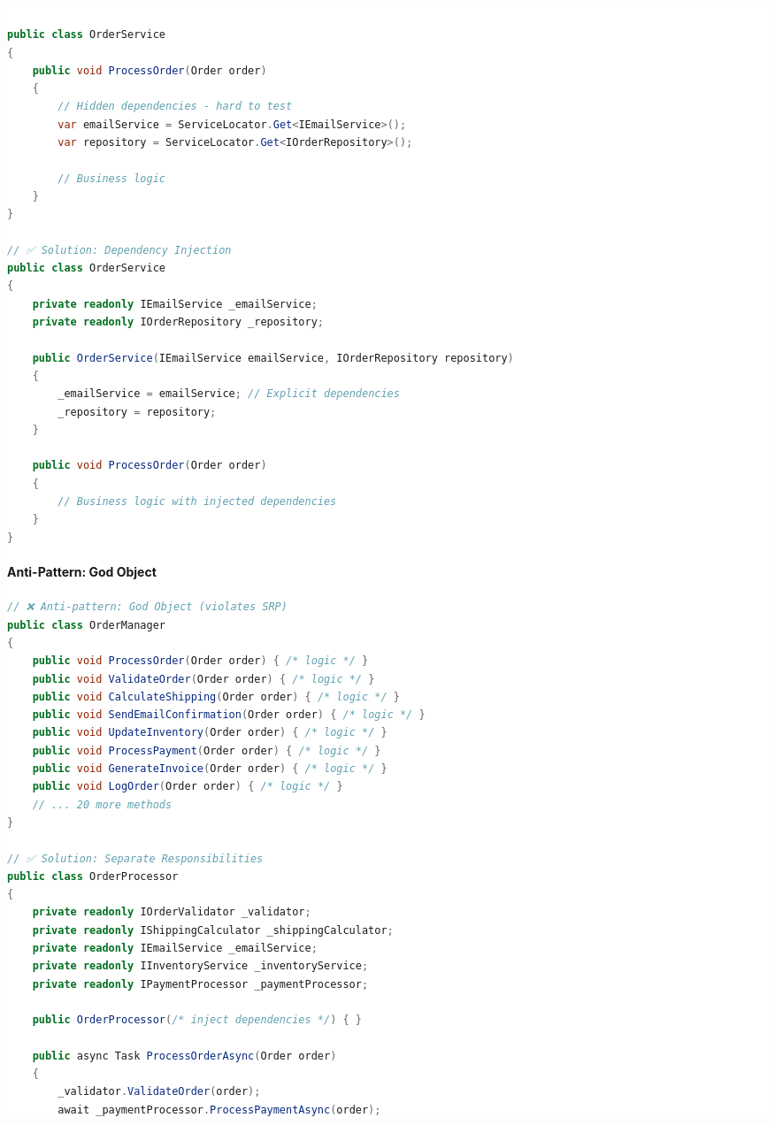```csharp

public class OrderService
{
    public void ProcessOrder(Order order)
    {
        // Hidden dependencies - hard to test
        var emailService = ServiceLocator.Get<IEmailService>();
        var repository = ServiceLocator.Get<IOrderRepository>();
        
        // Business logic
    }
}

// ✅ Solution: Dependency Injection
public class OrderService
{
    private readonly IEmailService _emailService;
    private readonly IOrderRepository _repository;

    public OrderService(IEmailService emailService, IOrderRepository repository)
    {
        _emailService = emailService; // Explicit dependencies
        _repository = repository;
    }

    public void ProcessOrder(Order order)
    {
        // Business logic with injected dependencies
    }
}
```

#### Anti-Pattern: God Object

```csharp
// ❌ Anti-pattern: God Object (violates SRP)
public class OrderManager
{
    public void ProcessOrder(Order order) { /* logic */ }
    public void ValidateOrder(Order order) { /* logic */ }
    public void CalculateShipping(Order order) { /* logic */ }
    public void SendEmailConfirmation(Order order) { /* logic */ }
    public void UpdateInventory(Order order) { /* logic */ }
    public void ProcessPayment(Order order) { /* logic */ }
    public void GenerateInvoice(Order order) { /* logic */ }
    public void LogOrder(Order order) { /* logic */ }
    // ... 20 more methods
}

// ✅ Solution: Separate Responsibilities
public class OrderProcessor
{
    private readonly IOrderValidator _validator;
    private readonly IShippingCalculator _shippingCalculator;
    private readonly IEmailService _emailService;
    private readonly IInventoryService _inventoryService;
    private readonly IPaymentProcessor _paymentProcessor;

    public OrderProcessor(/* inject dependencies */) { }

    public async Task ProcessOrderAsync(Order order)
    {
        _validator.ValidateOrder(order);
        await _paymentProcessor.ProcessPaymentAsync(order);
```